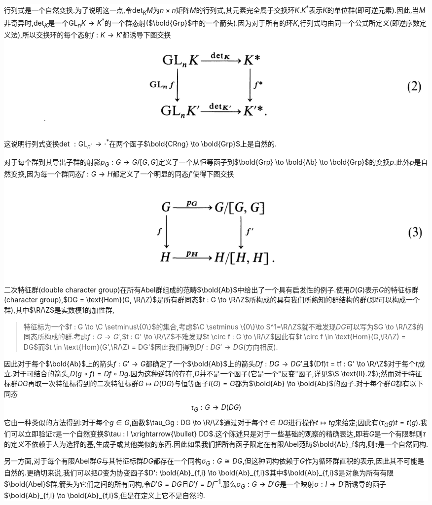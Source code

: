 行列式是一个自然变换.为了说明这一点,令$\text{det}_K M$为$n \times n$矩阵$M$的行列式,其元素完全属于交换环$K$.$K^*$表示$K$的单位群(即可逆元素).因此,当$M$非奇异时,$\text{det}_K$是一个$\text{GL}_n K \to K^*$的一个群态射($\bold{Grp}$中的一个箭头).因为对于所有的环$K$,行列式均由同一个公式所定义(即逆序数定义法),所以交换环的每个态射$f : K \to K'$都诱导下图交换

![image-20230925105005292](./Image/Category,Functors,and%20Natural%20Transformations/7.png)

这说明行列式变换$\text{det }: \text{GL}_n\cdot  \to \cdot^*$在两个函子$\bold{CRng} \to \bold{Grp}$上是自然的.

对于每个群到其导出子群的射影$p_G : G \to G/[G,G]$定义了一个从恒等函子到$\bold{Grp} \to \bold{Ab} \to \bold{Grp}$的变换$p$.此外$p$是自然变换,因为每一个群同态$f : G \to H$都定义了一个明显的同态$f'$使得下图交换

![image-20230925111704505](./Image/Category,Functors,and%20Natural%20Transformations/8.png)

二次特征群($\text{double character group}$)在所有$\text{Abel}$群组成的范畴$\bold{Ab}$中给出了一个具有启发性的例子.使用$D(G)$表示$G$的特征标群($\text{character group}$),$DG = \text{Hom}(G, \R/\Z)$是所有群同态$t : G \to \R/\Z$所构成的具有我们所熟知的群结构的群(即$t$可以构成一个群),其中$\R/\Z$是实数模$1$的加性群,

> 特征标为一个$f : G \to \C \setminus\{0\}$的集合,考虑$\C \setminus \{0\}\to S^1=\R/\Z$就不难发现$DG$可以写为$G \to \R/\Z$的同态所构成的群.考虑$f : G \to G'$,$t : G' \to \R/\Z$不难发现$t \circ f : G \to \R/\Z$因此有$t \circ f \in \text{Hom}(G,\R/\Z) = DG$而$t \in \text{Hom}(G',\R/\Z) = DG'$因此我们得到$Df : DG' \to DG$(方向相反).

因此对于每个$\bold{Ab}$上的箭头$f : G' \to G$都确定了一个$\bold{Ab}$上的箭头$Df: DG \to DG'$且$(Df)t = tf : G' \to \R/\Z$对于每个$t$成立.对于可结合的箭头,$D(g \circ f) = Df \circ Dg$.因为这种逆转的存在,$D$并不是一个函子(它是一个"反变"函子,详见$\S \text{II}.2$);然而对于特征标群$DG$再取一次特征标得到的二次特征标群$G \mapsto D(DG)$与恒等函子$I(G) = G$都为$\bold{Ab} \to \bold{Ab}$的函子.对于每个群$G$都有以下同态
$$
\tau_G : G \to D(DG)
$$
它由一种类似的方法得到:对于每个$g \in G$,函数$\tau_Gg : DG \to \R/\Z$通过对于每个$t \in DG$进行操作$t \mapsto tg$来给定;因此有$(\tau_G g)t = t(g)$.我们可以立即验证$\tau$是一个自然变换$\tau : I \xrightarrow{\bullet} DD$.这个陈述只是对于一些基础的观察的精确表达,即若$G$是一个有限群则$\tau$的定义不依赖于人为选择的基,生成子或其他类似的东西.因此如果我们把所有函子限定在有限$\text{Abel}$范畴$\bold{Ab}_f$内,则$\tau$是一个自然同构.

另一方面,对于每个有限$\text{Abel}$群$G$与其特征标群$DG$都存在一个同构$\sigma_G: G \cong DG$,但这种同构依赖于$G$作为循环群直积的表示,因此其不可能是自然的.更确切来说,我们可以把$D$变为协变函子$D': \bold{Ab}_{f,i} \to \bold{Ab}_{f,i}$其中$\bold{Ab}_{f,i}$是对象为所有有限$\bold{Abel}$群,箭头为它们之间的所有同构,令$D'G = DG$且$D' f = Df^{-1}$.那么$\sigma_G : G \to D'G$是一个映射$\sigma : I \to D'$所诱导的函子$\bold{Ab}_{f,i} \to \bold{Ab}_{f,i}$,但是在定义上它不是自然的.
